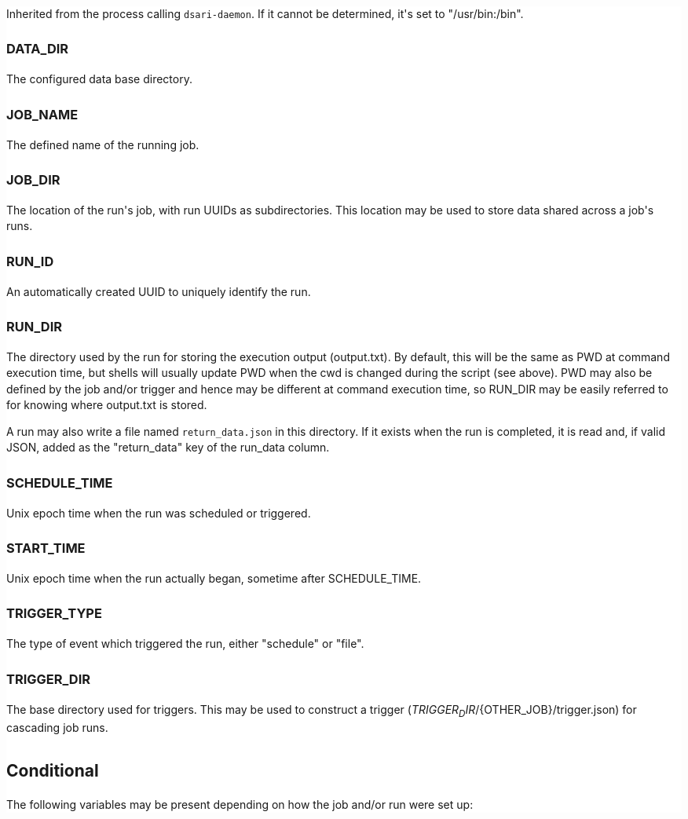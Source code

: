 Inherited from the process calling `dsari-daemon`.
If it cannot be determined, it's set to "/usr/bin:/bin".

### DATA_DIR

The configured data base directory.

### JOB_NAME

The defined name of the running job.

### JOB_DIR

The location of the run's job, with run UUIDs as subdirectories.
This location may be used to store data shared across a job's runs.

### RUN_ID

An automatically created UUID to uniquely identify the run.

### RUN_DIR

The directory used by the run for storing the execution output (output.txt).
By default, this will be the same as PWD at command execution time, but shells will usually update PWD when the cwd is changed during the script (see above).
PWD may also be defined by the job and/or trigger and hence may be different at command execution time, so RUN_DIR may be easily referred to for knowing where output.txt is stored.

A run may also write a file named `return_data.json` in this directory.
If it exists when the run is completed, it is read and, if valid JSON, added as the "return_data" key of the run_data column.

### SCHEDULE_TIME

Unix epoch time when the run was scheduled or triggered.

### START_TIME

Unix epoch time when the run actually began, sometime after SCHEDULE_TIME.

### TRIGGER_TYPE

The type of event which triggered the run, either "schedule" or "file".

### TRIGGER_DIR

The base directory used for triggers.
This may be used to construct a trigger (${TRIGGER_DIR}/${OTHER_JOB}/trigger.json) for cascading job runs.

## Conditional

The following variables may be present depending on how the job and/or run were set up:
